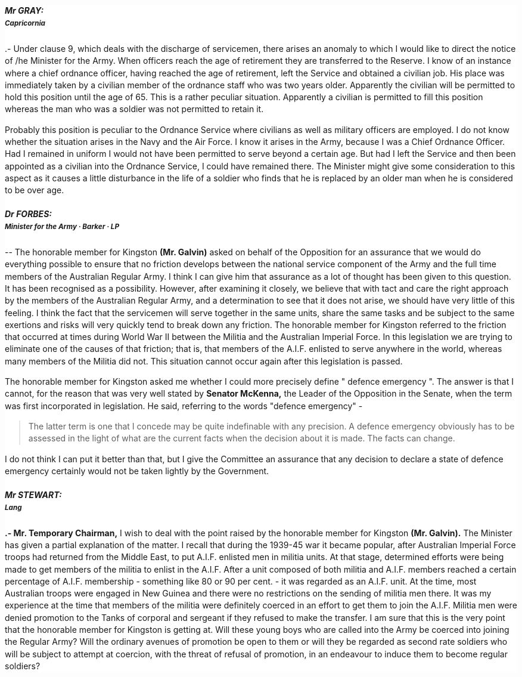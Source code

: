 ##### Mr GRAY:<br><small class="text-muted">Capricornia</small>

.- Under clause 9, which deals with the discharge of servicemen, there arises an anomaly to which I would like to direct the notice of /he Minister for the Army. When officers reach the age of retirement they are transferred to the Reserve. I know of an instance where a chief ordnance officer, having reached the age of retirement, left the Service and obtained a civilian job. His place was immediately taken by a civilian member of the ordnance staff who was two years older. Apparently the civilian will be permitted to hold this position until the age of 65. This is a rather peculiar situation. Apparently a civilian is permitted to fill this position whereas the man who was a soldier was not permitted to retain it. 

Probably this position is peculiar to the Ordnance Service where civilians as well as military officers are employed. I do not know whether the situation arises in the Navy and the Air Force. I know it arises in the Army, because I was a Chief Ordnance Officer. Had I remained in uniform I would not have been permitted to serve beyond a certain age. But had I left the Service and then been appointed as a civilian into the Ordnance Service, I could have remained there. The Minister might give some consideration to this aspect as it causes a little disturbance in the life of a soldier who finds that he is replaced by an older man when he is considered to be over age. 

##### Dr FORBES:<br><small class="text-muted">Minister for the Army &middot; Barker &middot; LP</small>

--  The honorable member for Kingston  **(Mr. Galvin)**  asked on behalf of the Opposition for an assurance that we would do everything possible to ensure that no friction develops between the national service component of the Army and the full time members of the Australian Regular Army. I think I can give him that assurance as a lot of thought has been given to this question. It has been recognised as a possibility. However, after examining it closely, we believe that with tact and care the right approach by the members of the Australian Regular Army, and a determination to see that it does not arise, we should have very little of this feeling. I think the fact that the servicemen will serve together in the same units, share the same tasks and be subject to the same exertions and risks will very quickly tend to break down any friction. The honorable member for Kingston referred to the friction that occurred at times during World War II between the Militia and the Australian Imperial Force. In this legislation we are trying to eliminate one of the causes of that friction; that is, that members of the A.I.F. enlisted to serve anywhere in the world, whereas many members of the Militia did not. This situation cannot occur again after this legislation is passed. 

The honorable member for Kingston asked me whether I could more precisely define " defence emergency ". The answer is that I cannot, for the reason that was very well stated by  **Senator McKenna,**  the Leader of the Opposition in the Senate, when the term was first incorporated in legislation. He said, referring to the words "defence emergency" - 

  >The latter term is one that I concede may be quite indefinable with any precision. A defence emergency obviously has to be assessed in the light of what are the current facts when the decision about it is made. The facts can change. 

I do not think I can put it better than that, but I give the Committee an assurance that any decision to declare a state of defence emergency certainly would not be taken lightly by the Government. 

##### Mr STEWART:<br><small class="text-muted">Lang</small>


 **.- Mr. Temporary Chairman,** I wish to deal with the point raised by the honorable member for Kingston  **(Mr. Galvin).**  The Minister has given a partial explanation of the matter. I recall that during the 1939-45 war it became popular, after Australian Imperial Force troops had returned from the Middle East, to put A.I.F. enlisted men in militia units. At that stage, determined efforts were being made to get members of the militia to enlist in the A.I.F. After a unit composed of both militia and A.I.F. members reached a certain percentage of A.I.F. membership - something like 80 or 90 per cent. - it was regarded as an A.I.F. unit. At the time, most Australian troops were engaged in New Guinea and there were no restrictions on the sending of militia men there. It was my experience at the time that members of the militia were definitely coerced in an effort to get them to join the A.I.F. Militia men were denied promotion to the  Tanks  of corporal and sergeant if they refused to make the transfer. I am sure that this is the very point that the honorable member for Kingston is getting at. Will these young boys who are called into the Army be coerced into joining the Regular Army? Will the ordinary avenues of promotion be open to them or will they be regarded as second rate soldiers who will be subject to attempt at coercion, with the threat of refusal of promotion, in an endeavour to induce them to become regular soldiers? 
